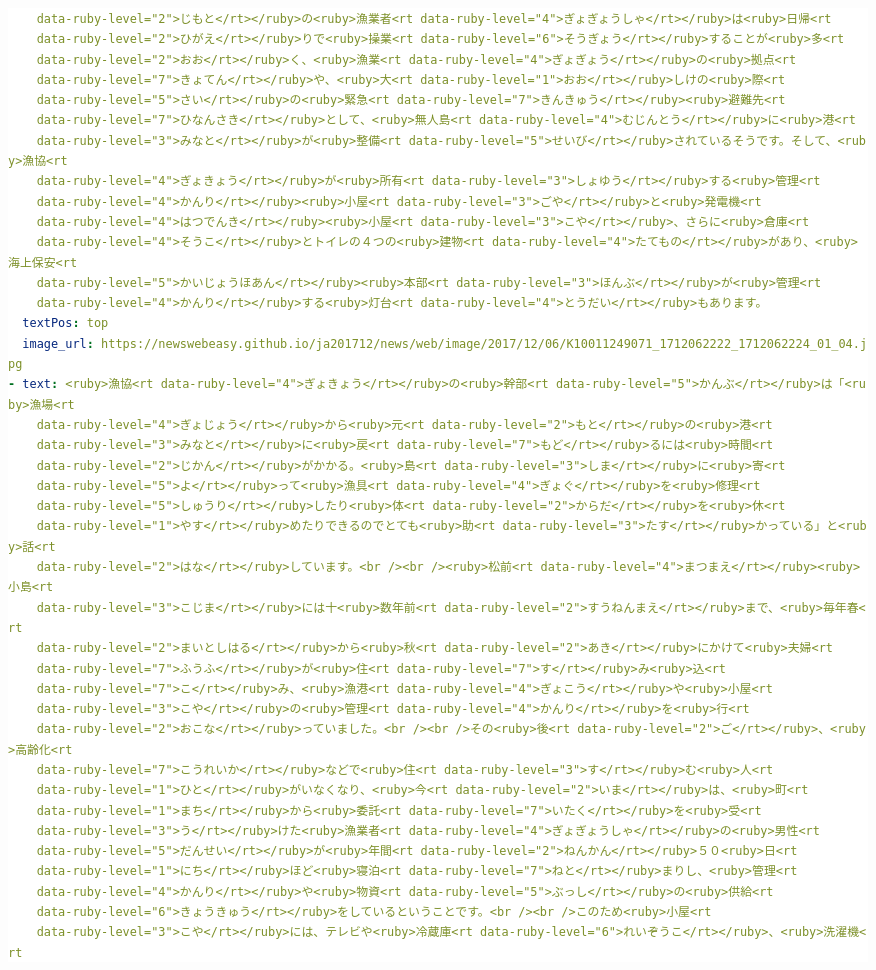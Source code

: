 ```yaml
    data-ruby-level="2">じもと</rt></ruby>の<ruby>漁業者<rt data-ruby-level="4">ぎょぎょうしゃ</rt></ruby>は<ruby>日帰<rt
    data-ruby-level="2">ひがえ</rt></ruby>りで<ruby>操業<rt data-ruby-level="6">そうぎょう</rt></ruby>することが<ruby>多<rt
    data-ruby-level="2">おお</rt></ruby>く、<ruby>漁業<rt data-ruby-level="4">ぎょぎょう</rt></ruby>の<ruby>拠点<rt
    data-ruby-level="7">きょてん</rt></ruby>や、<ruby>大<rt data-ruby-level="1">おお</rt></ruby>しけの<ruby>際<rt
    data-ruby-level="5">さい</rt></ruby>の<ruby>緊急<rt data-ruby-level="7">きんきゅう</rt></ruby><ruby>避難先<rt
    data-ruby-level="7">ひなんさき</rt></ruby>として、<ruby>無人島<rt data-ruby-level="4">むじんとう</rt></ruby>に<ruby>港<rt
    data-ruby-level="3">みなと</rt></ruby>が<ruby>整備<rt data-ruby-level="5">せいび</rt></ruby>されているそうです。そして、<ruby>漁協<rt
    data-ruby-level="4">ぎょきょう</rt></ruby>が<ruby>所有<rt data-ruby-level="3">しょゆう</rt></ruby>する<ruby>管理<rt
    data-ruby-level="4">かんり</rt></ruby><ruby>小屋<rt data-ruby-level="3">ごや</rt></ruby>と<ruby>発電機<rt
    data-ruby-level="4">はつでんき</rt></ruby><ruby>小屋<rt data-ruby-level="3">こや</rt></ruby>、さらに<ruby>倉庫<rt
    data-ruby-level="4">そうこ</rt></ruby>とトイレの４つの<ruby>建物<rt data-ruby-level="4">たてもの</rt></ruby>があり、<ruby>海上保安<rt
    data-ruby-level="5">かいじょうほあん</rt></ruby><ruby>本部<rt data-ruby-level="3">ほんぶ</rt></ruby>が<ruby>管理<rt
    data-ruby-level="4">かんり</rt></ruby>する<ruby>灯台<rt data-ruby-level="4">とうだい</rt></ruby>もあります。
  textPos: top
  image_url: https://newswebeasy.github.io/ja201712/news/web/image/2017/12/06/K10011249071_1712062222_1712062224_01_04.jpg
- text: <ruby>漁協<rt data-ruby-level="4">ぎょきょう</rt></ruby>の<ruby>幹部<rt data-ruby-level="5">かんぶ</rt></ruby>は「<ruby>漁場<rt
    data-ruby-level="4">ぎょじょう</rt></ruby>から<ruby>元<rt data-ruby-level="2">もと</rt></ruby>の<ruby>港<rt
    data-ruby-level="3">みなと</rt></ruby>に<ruby>戻<rt data-ruby-level="7">もど</rt></ruby>るには<ruby>時間<rt
    data-ruby-level="2">じかん</rt></ruby>がかかる。<ruby>島<rt data-ruby-level="3">しま</rt></ruby>に<ruby>寄<rt
    data-ruby-level="5">よ</rt></ruby>って<ruby>漁具<rt data-ruby-level="4">ぎょぐ</rt></ruby>を<ruby>修理<rt
    data-ruby-level="5">しゅうり</rt></ruby>したり<ruby>体<rt data-ruby-level="2">からだ</rt></ruby>を<ruby>休<rt
    data-ruby-level="1">やす</rt></ruby>めたりできるのでとても<ruby>助<rt data-ruby-level="3">たす</rt></ruby>かっている」と<ruby>話<rt
    data-ruby-level="2">はな</rt></ruby>しています。<br /><br /><ruby>松前<rt data-ruby-level="4">まつまえ</rt></ruby><ruby>小島<rt
    data-ruby-level="3">こじま</rt></ruby>には十<ruby>数年前<rt data-ruby-level="2">すうねんまえ</rt></ruby>まで、<ruby>毎年春<rt
    data-ruby-level="2">まいとしはる</rt></ruby>から<ruby>秋<rt data-ruby-level="2">あき</rt></ruby>にかけて<ruby>夫婦<rt
    data-ruby-level="7">ふうふ</rt></ruby>が<ruby>住<rt data-ruby-level="7">す</rt></ruby>み<ruby>込<rt
    data-ruby-level="7">こ</rt></ruby>み、<ruby>漁港<rt data-ruby-level="4">ぎょこう</rt></ruby>や<ruby>小屋<rt
    data-ruby-level="3">こや</rt></ruby>の<ruby>管理<rt data-ruby-level="4">かんり</rt></ruby>を<ruby>行<rt
    data-ruby-level="2">おこな</rt></ruby>っていました。<br /><br />その<ruby>後<rt data-ruby-level="2">ご</rt></ruby>、<ruby>高齢化<rt
    data-ruby-level="7">こうれいか</rt></ruby>などで<ruby>住<rt data-ruby-level="3">す</rt></ruby>む<ruby>人<rt
    data-ruby-level="1">ひと</rt></ruby>がいなくなり、<ruby>今<rt data-ruby-level="2">いま</rt></ruby>は、<ruby>町<rt
    data-ruby-level="1">まち</rt></ruby>から<ruby>委託<rt data-ruby-level="7">いたく</rt></ruby>を<ruby>受<rt
    data-ruby-level="3">う</rt></ruby>けた<ruby>漁業者<rt data-ruby-level="4">ぎょぎょうしゃ</rt></ruby>の<ruby>男性<rt
    data-ruby-level="5">だんせい</rt></ruby>が<ruby>年間<rt data-ruby-level="2">ねんかん</rt></ruby>５０<ruby>日<rt
    data-ruby-level="1">にち</rt></ruby>ほど<ruby>寝泊<rt data-ruby-level="7">ねと</rt></ruby>まりし、<ruby>管理<rt
    data-ruby-level="4">かんり</rt></ruby>や<ruby>物資<rt data-ruby-level="5">ぶっし</rt></ruby>の<ruby>供給<rt
    data-ruby-level="6">きょうきゅう</rt></ruby>をしているということです。<br /><br />このため<ruby>小屋<rt
    data-ruby-level="3">こや</rt></ruby>には、テレビや<ruby>冷蔵庫<rt data-ruby-level="6">れいぞうこ</rt></ruby>、<ruby>洗濯機<rt
```
